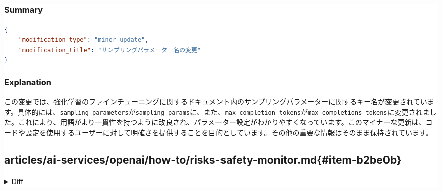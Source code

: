 ### Summary

```json
{
    "modification_type": "minor update",
    "modification_title": "サンプリングパラメーター名の変更"
}
```

### Explanation
この変更では、強化学習のファインチューニングに関するドキュメント内のサンプリングパラメーターに関するキー名が変更されています。具体的には、`sampling_parameters`が`sampling_params`に、また、`max_completion_tokens`が`max_completions_tokens`に変更されました。これにより、用語がより一貫性を持つように改良され、パラメーター設定がわかりやすくなっています。このマイナーな更新は、コードや設定を使用するユーザーに対して明確さを提供することを目的としています。その他の重要な情報はそのまま保持されています。

## articles/ai-services/openai/how-to/risks-safety-monitor.md{#item-b2be0b}

<details>
<summary>Diff</summary>
````diff
@@ -14,13 +14,13 @@ manager: nitinme
 
 When you use an Azure OpenAI model deployment with a content filter, you might want to check the results of the filtering activity. You can use that information to further adjust your [filter configuration](/azure/ai-services/openai/how-to/content-filters) to serve your specific business needs and Responsible AI principles.  
 
-[Azure AI Foundry](https://ai.azure.com/) provides a Risks & Safety monitoring dashboard for each of your deployments that uses a content filter configuration.
+[Azure AI Foundry](https://ai.azure.com/?cid=learnDocs) provides a Risks & Safety monitoring dashboard for each of your deployments that uses a content filter configuration.
 
 ## Access Risks & Safety monitoring
 
 To access Risks & Safety monitoring, you need an Azure OpenAI resource in one of the supported Azure regions: East US, Switzerland North, France Central, Sweden Central, Canada East. You also need a model deployment that uses a content filter configuration.
 
-Go to [Azure AI Foundry](https://ai.azure.com/) and sign in with the credentials associated with your Azure OpenAI resource. Select a project. Then select the **Models + endpoints** tab on the left and then select your model deployment from the list. On the deployment's page, select the **Monitoring** tab at the top. Then select **Open in Azure Monitor** to view the full report in the Azure portal.
+Go to [Azure AI Foundry](https://ai.azure.com/?cid=learnDocs) and sign in with the credentials associated with your Azure OpenAI resource. Select a project. Then select the **Models + endpoints** tab on the left and then select your model deployment from the list. On the deployment's page, select the **Monitoring** tab at the top. Then select **Open in Azure Monitor** to view the full report in the Azure portal.
 
 ## Configure metrics   
 
@@ -56,7 +56,7 @@ To use Potentially abusive user detection, you need:
 ### Set up your Azure Data Explorer database
 
 In order to protect the data privacy of user information and manage the permission of the data, we support the option for our customers to bring their own storage to get the detailed potentially abusive user detection insights (including user GUID and statistics on harmful request by category) stored in a compliant way and with full control. Follow these steps to enable it:
-1. In [Azure AI Foundry](https://ai.azure.com/), navigate to the model deployment that you'd like to set up user abuse analysis with, and select **Add a data store**. 
+1. In [Azure AI Foundry](https://ai.azure.com/?cid=learnDocs), navigate to the model deployment that you'd like to set up user abuse analysis with, and select **Add a data store**. 
````